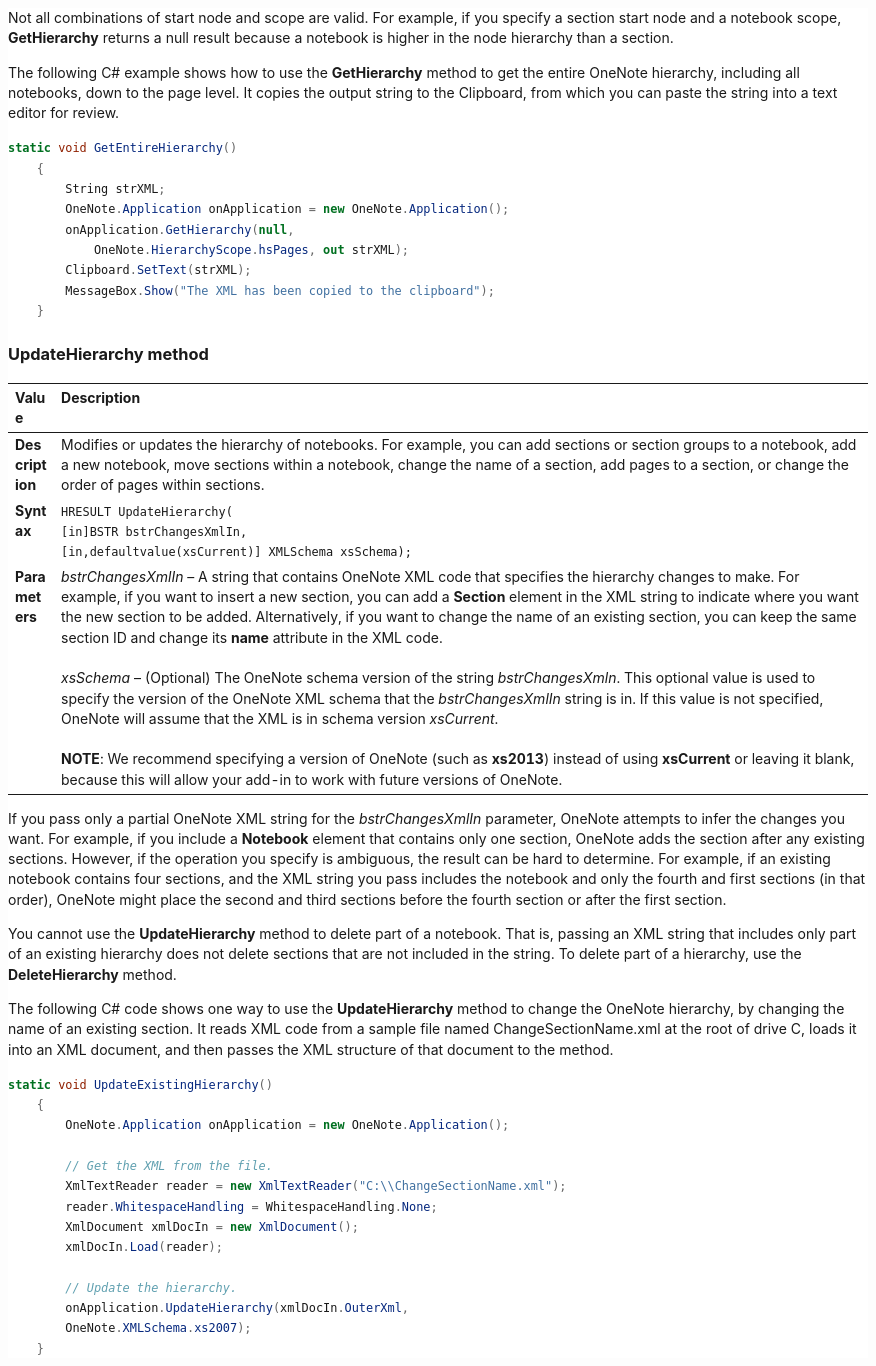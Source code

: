 Not all combinations of start node and scope are valid. For example, if you specify a section start node and a notebook scope, **GetHierarchy** returns a null result because a notebook is higher in the node hierarchy than a section.
  
The following C# example shows how to use the **GetHierarchy** method to get the entire OneNote hierarchy, including all notebooks, down to the page level. It copies the output string to the Clipboard, from which you can paste the string into a text editor for review.
  
```cs
static void GetEntireHierarchy()
    {
        String strXML;
        OneNote.Application onApplication = new OneNote.Application();
        onApplication.GetHierarchy(null, 
            OneNote.HierarchyScope.hsPages, out strXML);
        Clipboard.SetText(strXML);
        MessageBox.Show("The XML has been copied to the clipboard");
    }

```

### UpdateHierarchy method

|Value | Description |
|:-----|:-----|
|**Description**|Modifies or updates the hierarchy of notebooks. For example, you can add sections or section groups to a notebook, add a new notebook, move sections within a notebook, change the name of a section, add pages to a section, or change the order of pages within sections.|
|**Syntax**| `HRESULT UpdateHierarchy(`<br/>`[in]BSTR bstrChangesXmlIn,`<br/>`[in,defaultvalue(xsCurrent)] XMLSchema xsSchema);`|
|**Parameters**| *bstrChangesXmlIn* &ndash; A string that contains OneNote XML code that specifies the hierarchy changes to make. For example, if you want to insert a new section, you can add a **Section** element in the XML string to indicate where you want the new section to be added. Alternatively, if you want to change the name of an existing section, you can keep the same section ID and change its **name** attribute in the XML code.<br/><br/>*xsSchema* &ndash; (Optional) The OneNote schema version of the string  *bstrChangesXmln*. This optional value is used to specify the version of the OneNote XML schema that the  *bstrChangesXmlIn* string is in. If this value is not specified, OneNote will assume that the XML is in schema version  *xsCurrent*. <br/><br/>**NOTE**:  We recommend specifying a version of OneNote (such as **xs2013**) instead of using **xsCurrent** or leaving it blank, because this will allow your add-in to work with future versions of OneNote.           |

If you pass only a partial OneNote XML string for the  *bstrChangesXmlIn* parameter, OneNote attempts to infer the changes you want. For example, if you include a **Notebook** element that contains only one section, OneNote adds the section after any existing sections. However, if the operation you specify is ambiguous, the result can be hard to determine. For example, if an existing notebook contains four sections, and the XML string you pass includes the notebook and only the fourth and first sections (in that order), OneNote might place the second and third sections before the fourth section or after the first section.
  
You cannot use the **UpdateHierarchy** method to delete part of a notebook. That is, passing an XML string that includes only part of an existing hierarchy does not delete sections that are not included in the string. To delete part of a hierarchy, use the **DeleteHierarchy** method.
  
The following C# code shows one way to use the **UpdateHierarchy** method to change the OneNote hierarchy, by changing the name of an existing section. It reads XML code from a sample file named ChangeSectionName.xml at the root of drive C, loads it into an XML document, and then passes the XML structure of that document to the method.
  
```cs
static void UpdateExistingHierarchy()
    {
        OneNote.Application onApplication = new OneNote.Application();
        
        // Get the XML from the file.
        XmlTextReader reader = new XmlTextReader("C:\\ChangeSectionName.xml");
        reader.WhitespaceHandling = WhitespaceHandling.None;
        XmlDocument xmlDocIn = new XmlDocument();
        xmlDocIn.Load(reader);
        
        // Update the hierarchy.
        onApplication.UpdateHierarchy(xmlDocIn.OuterXml,
        OneNote.XMLSchema.xs2007);   
    }

```
